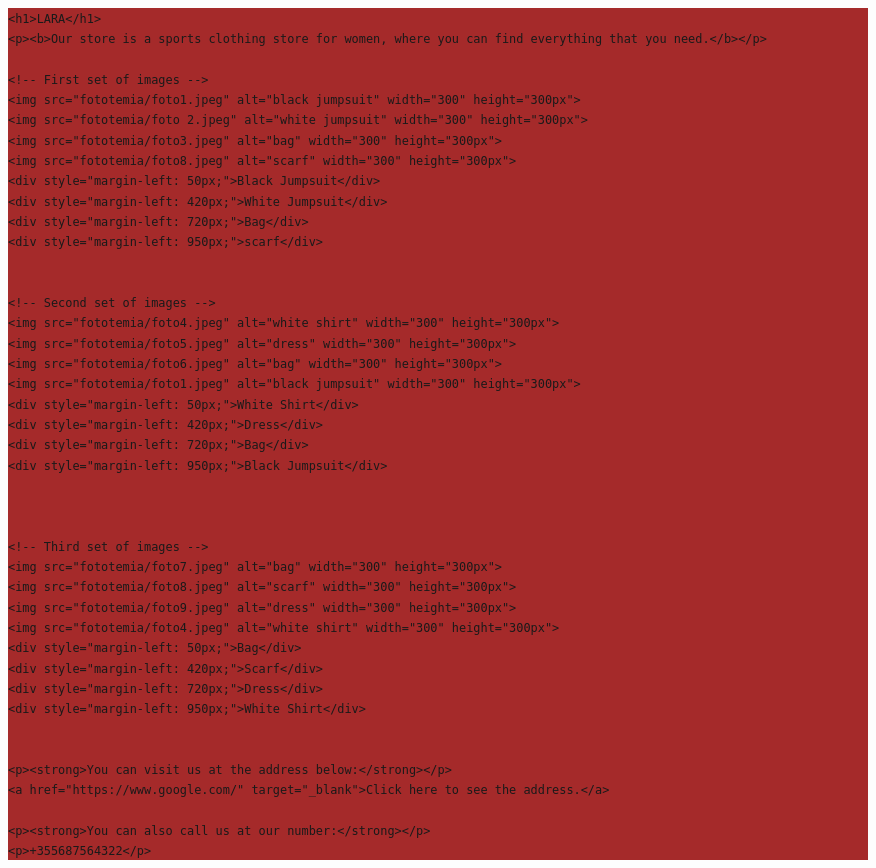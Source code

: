 <!DOCTYPE html>
<html lang="en">
<head>
    <meta charset="utf-8"/>
    <meta name="viewport" content="width=device-width, initial-scale=1.0">
    <title>praktik htm</title>
    <style>
        body {
            background-color: brown;
        }
    </style>
</head>
<body>

    <h1>LARA</h1>
    <p><b>Our store is a sports clothing store for women, where you can find everything that you need.</b></p>
    
    <!-- First set of images -->
    <img src="fototemia/foto1.jpeg" alt="black jumpsuit" width="300" height="300px">
    <img src="fototemia/foto 2.jpeg" alt="white jumpsuit" width="300" height="300px">
    <img src="fototemia/foto3.jpeg" alt="bag" width="300" height="300px">
    <img src="fototemia/foto8.jpeg" alt="scarf" width="300" height="300px">
    <div style="margin-left: 50px;">Black Jumpsuit</div>
    <div style="margin-left: 420px;">White Jumpsuit</div>
    <div style="margin-left: 720px;">Bag</div>
    <div style="margin-left: 950px;">scarf</div>


    <!-- Second set of images -->
    <img src="fototemia/foto4.jpeg" alt="white shirt" width="300" height="300px">
    <img src="fototemia/foto5.jpeg" alt="dress" width="300" height="300px">
    <img src="fototemia/foto6.jpeg" alt="bag" width="300" height="300px">
    <img src="fototemia/foto1.jpeg" alt="black jumpsuit" width="300" height="300px">
    <div style="margin-left: 50px;">White Shirt</div>
    <div style="margin-left: 420px;">Dress</div>
    <div style="margin-left: 720px;">Bag</div>
    <div style="margin-left: 950px;">Black Jumpsuit</div>

    

    <!-- Third set of images -->
    <img src="fototemia/foto7.jpeg" alt="bag" width="300" height="300px">
    <img src="fototemia/foto8.jpeg" alt="scarf" width="300" height="300px">
    <img src="fototemia/foto9.jpeg" alt="dress" width="300" height="300px">
    <img src="fototemia/foto4.jpeg" alt="white shirt" width="300" height="300px">
    <div style="margin-left: 50px;">Bag</div>
    <div style="margin-left: 420px;">Scarf</div>
    <div style="margin-left: 720px;">Dress</div>
    <div style="margin-left: 950px;">White Shirt</div>


    <p><strong>You can visit us at the address below:</strong></p>
    <a href="https://www.google.com/" target="_blank">Click here to see the address.</a>
    
    <p><strong>You can also call us at our number:</strong></p>
    <p>+355687564322</p>
    
</body>
</html>
